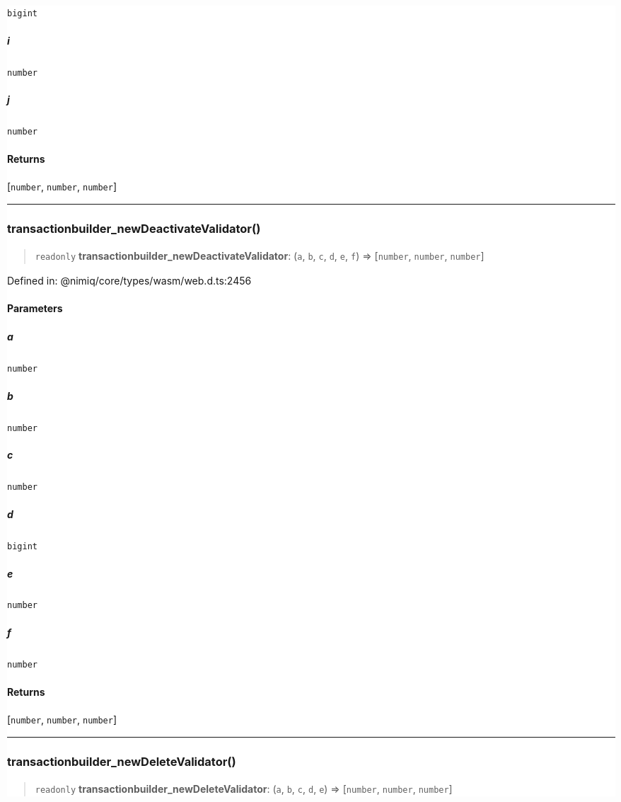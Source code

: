 `bigint`

##### i

`number`

##### j

`number`

#### Returns

\[`number`, `number`, `number`\]

***

### transactionbuilder\_newDeactivateValidator()

> `readonly` **transactionbuilder\_newDeactivateValidator**: (`a`, `b`, `c`, `d`, `e`, `f`) => \[`number`, `number`, `number`\]

Defined in: @nimiq/core/types/wasm/web.d.ts:2456

#### Parameters

##### a

`number`

##### b

`number`

##### c

`number`

##### d

`bigint`

##### e

`number`

##### f

`number`

#### Returns

\[`number`, `number`, `number`\]

***

### transactionbuilder\_newDeleteValidator()

> `readonly` **transactionbuilder\_newDeleteValidator**: (`a`, `b`, `c`, `d`, `e`) => \[`number`, `number`, `number`\]
